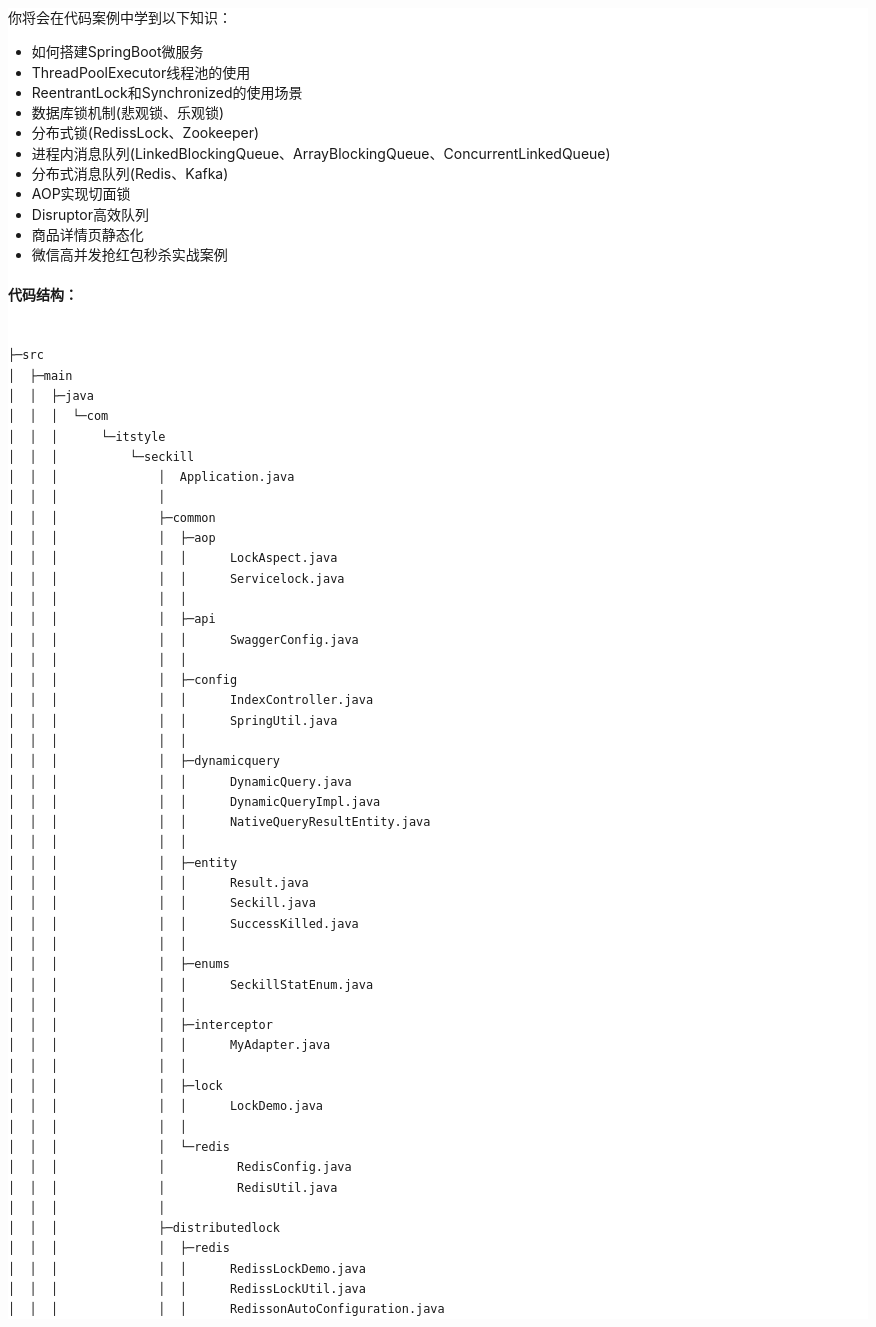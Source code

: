 你将会在代码案例中学到以下知识：
- 如何搭建SpringBoot微服务
- ThreadPoolExecutor线程池的使用
- ReentrantLock和Synchronized的使用场景
- 数据库锁机制(悲观锁、乐观锁)
- 分布式锁(RedissLock、Zookeeper)
- 进程内消息队列(LinkedBlockingQueue、ArrayBlockingQueue、ConcurrentLinkedQueue)
- 分布式消息队列(Redis、Kafka)
- AOP实现切面锁
- Disruptor高效队列
- 商品详情页静态化
- 微信高并发抢红包秒杀实战案例

#### 代码结构：
```
      
├─src
│  ├─main
│  │  ├─java
│  │  │  └─com
│  │  │      └─itstyle
│  │  │          └─seckill
│  │  │              │  Application.java
│  │  │              │  
│  │  │              ├─common
│  │  │              │  ├─aop
│  │  │              │  │      LockAspect.java
│  │  │              │  │      Servicelock.java
│  │  │              │  │      
│  │  │              │  ├─api
│  │  │              │  │      SwaggerConfig.java
│  │  │              │  │      
│  │  │              │  ├─config
│  │  │              │  │      IndexController.java
│  │  │              │  │      SpringUtil.java
│  │  │              │  │      
│  │  │              │  ├─dynamicquery
│  │  │              │  │      DynamicQuery.java
│  │  │              │  │      DynamicQueryImpl.java
│  │  │              │  │      NativeQueryResultEntity.java
│  │  │              │  │      
│  │  │              │  ├─entity
│  │  │              │  │      Result.java
│  │  │              │  │      Seckill.java
│  │  │              │  │      SuccessKilled.java
│  │  │              │  │      
│  │  │              │  ├─enums
│  │  │              │  │      SeckillStatEnum.java
│  │  │              │  │      
│  │  │              │  ├─interceptor
│  │  │              │  │      MyAdapter.java
│  │  │              │  │      
│  │  │              │  ├─lock
│  │  │              │  │      LockDemo.java
│  │  │              │  │      
│  │  │              │  └─redis
│  │  │              │          RedisConfig.java
│  │  │              │          RedisUtil.java
│  │  │              │          
│  │  │              ├─distributedlock
│  │  │              │  ├─redis
│  │  │              │  │      RedissLockDemo.java
│  │  │              │  │      RedissLockUtil.java
│  │  │              │  │      RedissonAutoConfiguration.java
```